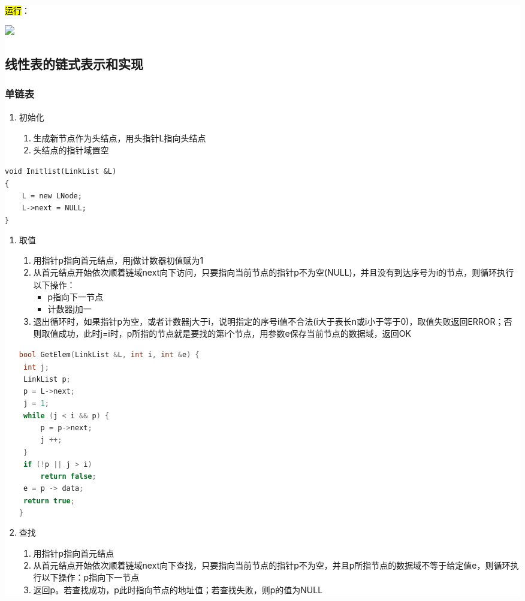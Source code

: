 <mark>运行</mark>：

![](https://cdn.jsdelivr.net/gh/czlifetime/img/线性表基本操作.png)

## 线性表的链式表示和实现

### 单链表

1. 初始化
   
   1. 生成新节点作为头结点，用头指针L指向头结点
   2. 头结点的指针域置空

```
void Initlist(LinkList &L)
{
	L = new LNode;
	L->next = NULL;
}
```



1. 取值

   1. 用指针p指向首元结点，用j做计数器初值赋为1
   2. 从首元结点开始依次顺着链域next向下访问，只要指向当前节点的指针p不为空(NULL)，并且没有到达序号为i的节点，则循环执行以下操作：
      + p指向下一节点
      + 计数器j加一
   3. 退出循环时，如果指针p为空，或者计数器j大于i，说明指定的序号i值不合法(i大于表长n或i小于等于0)，取值失败返回ERROR；否则取值成功，此时j=i时，p所指的节点就是要找的第i个节点，用参数e保存当前节点的数据域，返回OK

   ```C++
   bool GetElem(LinkList &L, int i, int &e) {
   	int j;
   	LinkList p;
   	p = L->next;
   	j = 1;
   	while (j < i && p) {
   		p = p->next;
   		j ++;
   	}
   	if (!p || j > i)
   		return false;
   	e = p -> data;
   	return true;
   }
   ```

   

1. 查找

   1. 用指针p指向首元结点
   2. 从首元结点开始依次顺着链域next向下查找，只要指向当前节点的指针p不为空，并且p所指节点的数据域不等于给定值e，则循环执行以下操作：p指向下一节点
   3. 返回p。若查找成功，p此时指向节点的地址值；若查找失败，则p的值为NULL
